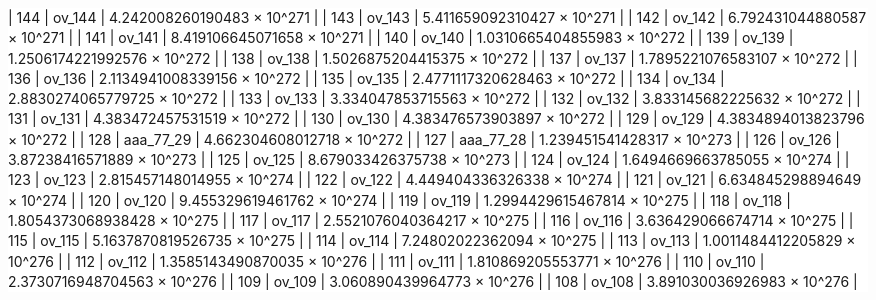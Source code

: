 | 144 | ov_144 | 4.242008260190483 × 10^271 |
| 143 | ov_143 | 5.411659092310427 × 10^271 |
| 142 | ov_142 | 6.792431044880587 × 10^271 |
| 141 | ov_141 | 8.419106645071658 × 10^271 |
| 140 | ov_140 | 1.0310665404855983 × 10^272 |
| 139 | ov_139 | 1.2506174221992576 × 10^272 |
| 138 | ov_138 | 1.5026875204415375 × 10^272 |
| 137 | ov_137 | 1.7895221076583107 × 10^272 |
| 136 | ov_136 | 2.1134941008339156 × 10^272 |
| 135 | ov_135 | 2.4771117320628463 × 10^272 |
| 134 | ov_134 | 2.8830274065779725 × 10^272 |
| 133 | ov_133 | 3.334047853715563 × 10^272 |
| 132 | ov_132 | 3.833145682225632 × 10^272 |
| 131 | ov_131 | 4.383472457531519 × 10^272 |
| 130 | ov_130 | 4.383476573903897 × 10^272 |
| 129 | ov_129 | 4.3834894013823796 × 10^272 |
| 128 | aaa_77_29 | 4.662304608012718 × 10^272 |
| 127 | aaa_77_28 | 1.239451541428317 × 10^273 |
| 126 | ov_126 | 3.87238416571889 × 10^273 |
| 125 | ov_125 | 8.679033426375738 × 10^273 |
| 124 | ov_124 | 1.6494669663785055 × 10^274 |
| 123 | ov_123 | 2.815457148014955 × 10^274 |
| 122 | ov_122 | 4.449404336326338 × 10^274 |
| 121 | ov_121 | 6.634845298894649 × 10^274 |
| 120 | ov_120 | 9.455329619461762 × 10^274 |
| 119 | ov_119 | 1.2994429615467814 × 10^275 |
| 118 | ov_118 | 1.8054373068938428 × 10^275 |
| 117 | ov_117 | 2.5521076040364217 × 10^275 |
| 116 | ov_116 | 3.636429066674714 × 10^275 |
| 115 | ov_115 | 5.1637870819526735 × 10^275 |
| 114 | ov_114 | 7.24802022362094 × 10^275 |
| 113 | ov_113 | 1.0011484412205829 × 10^276 |
| 112 | ov_112 | 1.3585143490870035 × 10^276 |
| 111 | ov_111 | 1.810869205553771 × 10^276 |
| 110 | ov_110 | 2.3730716948704563 × 10^276 |
| 109 | ov_109 | 3.060890439964773 × 10^276 |
| 108 | ov_108 | 3.891030036926983 × 10^276 |